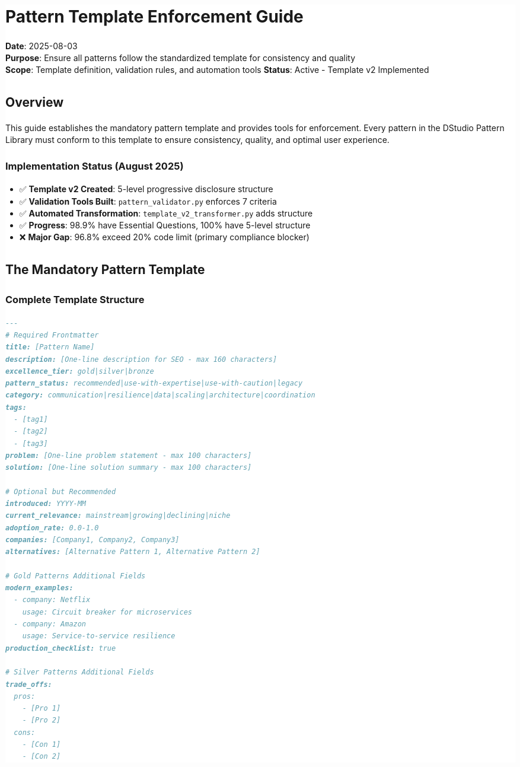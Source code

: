 # Pattern Template Enforcement Guide
**Date**: 2025-08-03  
**Purpose**: Ensure all patterns follow the standardized template for consistency and quality  
**Scope**: Template definition, validation rules, and automation tools
**Status**: Active - Template v2 Implemented

## Overview

This guide establishes the mandatory pattern template and provides tools for enforcement. Every pattern in the DStudio Pattern Library must conform to this template to ensure consistency, quality, and optimal user experience.

### Implementation Status (August 2025)
- ✅ **Template v2 Created**: 5-level progressive disclosure structure
- ✅ **Validation Tools Built**: `pattern_validator.py` enforces 7 criteria
- ✅ **Automated Transformation**: `template_v2_transformer.py` adds structure
- ✅ **Progress**: 98.9% have Essential Questions, 100% have 5-level structure
- ❌ **Major Gap**: 96.8% exceed 20% code limit (primary compliance blocker)

## The Mandatory Pattern Template

### Complete Template Structure

```markdown
---
# Required Frontmatter
title: [Pattern Name]
description: [One-line description for SEO - max 160 characters]
excellence_tier: gold|silver|bronze
pattern_status: recommended|use-with-expertise|use-with-caution|legacy
category: communication|resilience|data|scaling|architecture|coordination
tags:
  - [tag1]
  - [tag2]
  - [tag3]
problem: [One-line problem statement - max 100 characters]
solution: [One-line solution summary - max 100 characters]

# Optional but Recommended
introduced: YYYY-MM
current_relevance: mainstream|growing|declining|niche
adoption_rate: 0.0-1.0
companies: [Company1, Company2, Company3]
alternatives: [Alternative Pattern 1, Alternative Pattern 2]

# Gold Patterns Additional Fields
modern_examples:
  - company: Netflix
    usage: Circuit breaker for microservices
  - company: Amazon
    usage: Service-to-service resilience
production_checklist: true

# Silver Patterns Additional Fields
trade_offs:
  pros:
    - [Pro 1]
    - [Pro 2]
  cons:
    - [Con 1]
    - [Con 2]
```